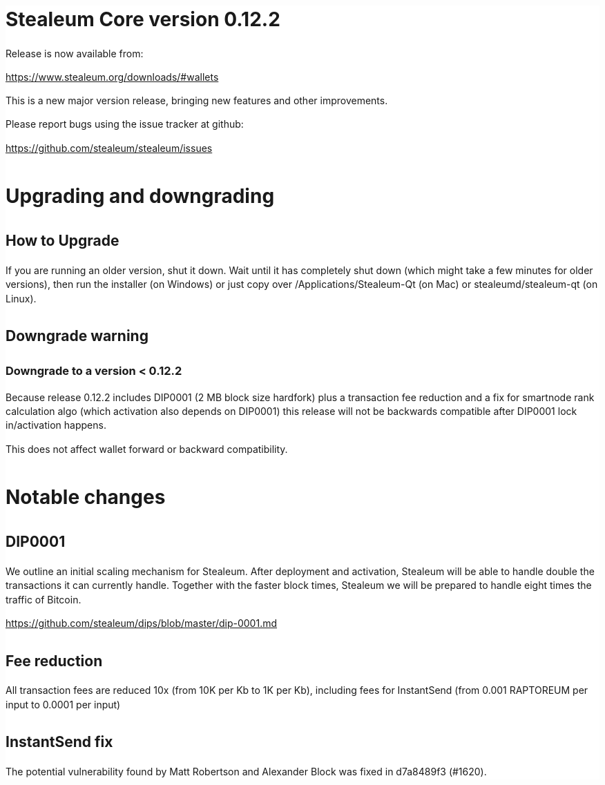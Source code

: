 Stealeum Core version 0.12.2
========================

Release is now available from:

  <https://www.stealeum.org/downloads/#wallets>

This is a new major version release, bringing new features and other improvements.

Please report bugs using the issue tracker at github:

  <https://github.com/stealeum/stealeum/issues>

Upgrading and downgrading
=========================

How to Upgrade
--------------

If you are running an older version, shut it down. Wait until it has completely
shut down (which might take a few minutes for older versions), then run the
installer (on Windows) or just copy over /Applications/Stealeum-Qt (on Mac) or
stealeumd/stealeum-qt (on Linux).

Downgrade warning
-----------------
### Downgrade to a version < 0.12.2

Because release 0.12.2 includes DIP0001 (2 MB block size hardfork) plus
a transaction fee reduction and a fix for smartnode rank calculation algo
(which activation also depends on DIP0001) this release will not be
backwards compatible after DIP0001 lock in/activation happens.

This does not affect wallet forward or backward compatibility.

Notable changes
===============

DIP0001
-------

We outline an initial scaling mechanism for Stealeum. After deployment and activation, Stealeum will be able to handle double the transactions it can currently handle. Together with the faster block times, Stealeum we will be prepared to handle eight times the traffic of Bitcoin.

https://github.com/stealeum/dips/blob/master/dip-0001.md


Fee reduction
-------------

All transaction fees are reduced 10x (from 10K per Kb to 1K per Kb), including fees for InstantSend (from 0.001 RAPTOREUM per input to 0.0001 per input)

InstantSend fix
---------------

The potential vulnerability found by Matt Robertson and Alexander Block was fixed in d7a8489f3 (#1620).

